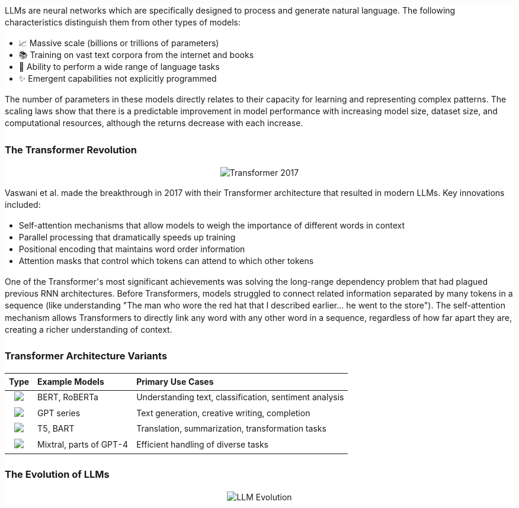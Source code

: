 LLMs are neural networks which are specifically designed to process and generate natural language. The following characteristics distinguish them from other types of models:
- 📈 Massive scale (billions or trillions of parameters)
- 📚 Training on vast text corpora from the internet and books
- 🔄 Ability to perform a wide range of language tasks
- ✨ Emergent capabilities not explicitly programmed

The number of parameters in these models directly relates to their capacity for learning and representing complex patterns. The scaling laws show that there is a predictable improvement in model performance with increasing model size, dataset size, and computational resources, although the returns decrease with each increase.

### The Transformer Revolution

<div align="center">
  <img src="https://img.shields.io/badge/Transformer-Vaswani_et_al._2017-yellow?style=flat-square" alt="Transformer 2017">
</div>

Vaswani et al. made the breakthrough in 2017 with their Transformer architecture that resulted in modern LLMs. Key innovations included:
- Self-attention mechanisms that allow models to weigh the importance of different words in context
- Parallel processing that dramatically speeds up training
- Positional encoding that maintains word order information
- Attention masks that control which tokens can attend to which other tokens

One of the Transformer's most significant achievements was solving the long-range dependency problem that had plagued previous RNN architectures. Before Transformers, models struggled to connect related information separated by many tokens in a sequence (like understanding "The man who wore the red hat that I described earlier... he went to the store"). The self-attention mechanism allows Transformers to directly link any word with any other word in a sequence, regardless of how far apart they are, creating a richer understanding of context.

### Transformer Architecture Variants

<div align="center">

| Type | Example Models | Primary Use Cases |
|:----:|:---------------|:------------------|
| <img src="https://img.shields.io/badge/Encoder_Only-BERT-blue?style=flat-square"> | BERT, RoBERTa | Understanding text, classification, sentiment analysis |
| <img src="https://img.shields.io/badge/Decoder_Only-GPT-green?style=flat-square"> | GPT series | Text generation, creative writing, completion |
| <img src="https://img.shields.io/badge/Encoder_Decoder-T5-purple?style=flat-square"> | T5, BART | Translation, summarization, transformation tasks |
| <img src="https://img.shields.io/badge/MoE-Mixture_of_Experts-orange?style=flat-square"> | Mixtral, parts of GPT-4 | Efficient handling of diverse tasks |

</div>

### The Evolution of LLMs

<div align="center">
  
![LLM Evolution](https://img.shields.io/badge/LLM%20Evolution-2018--Present-blueviolet?style=for-the-badge)
